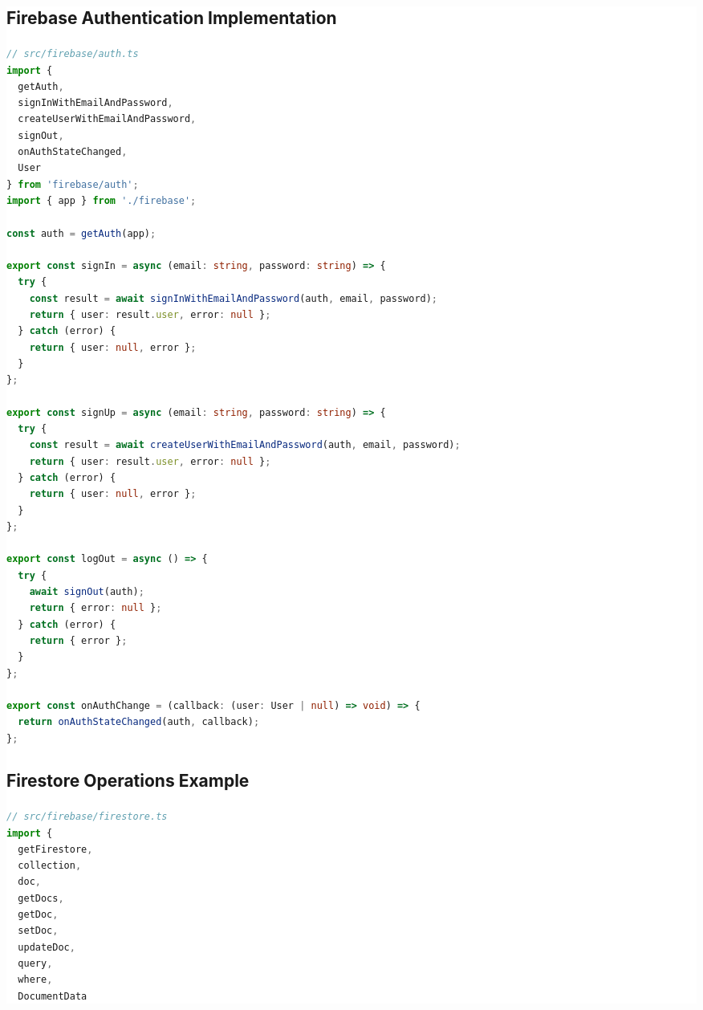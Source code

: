 
## Firebase Authentication Implementation

```typescript
// src/firebase/auth.ts
import { 
  getAuth, 
  signInWithEmailAndPassword,
  createUserWithEmailAndPassword,
  signOut,
  onAuthStateChanged,
  User
} from 'firebase/auth';
import { app } from './firebase';

const auth = getAuth(app);

export const signIn = async (email: string, password: string) => {
  try {
    const result = await signInWithEmailAndPassword(auth, email, password);
    return { user: result.user, error: null };
  } catch (error) {
    return { user: null, error };
  }
};

export const signUp = async (email: string, password: string) => {
  try {
    const result = await createUserWithEmailAndPassword(auth, email, password);
    return { user: result.user, error: null };
  } catch (error) {
    return { user: null, error };
  }
};

export const logOut = async () => {
  try {
    await signOut(auth);
    return { error: null };
  } catch (error) {
    return { error };
  }
};

export const onAuthChange = (callback: (user: User | null) => void) => {
  return onAuthStateChanged(auth, callback);
};
```

## Firestore Operations Example
```typescript
// src/firebase/firestore.ts
import { 
  getFirestore, 
  collection, 
  doc, 
  getDocs, 
  getDoc,
  setDoc,
  updateDoc,
  query,
  where,
  DocumentData
```